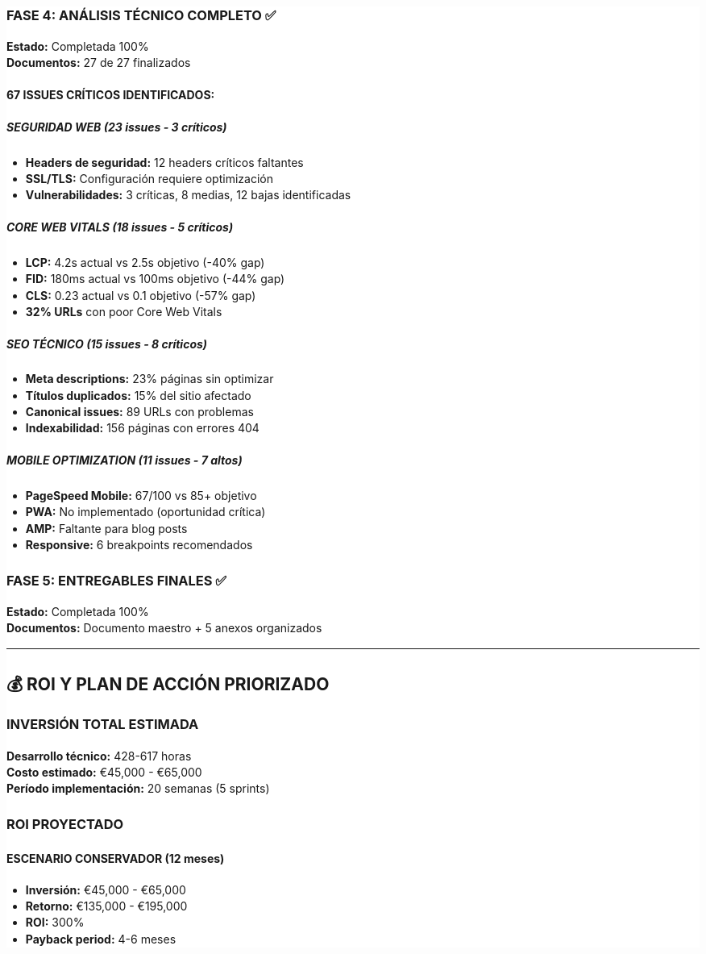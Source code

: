 ### FASE 4: ANÁLISIS TÉCNICO COMPLETO ✅
**Estado:** Completada 100%  
**Documentos:** 27 de 27 finalizados  

#### 67 ISSUES CRÍTICOS IDENTIFICADOS:

##### SEGURIDAD WEB (23 issues - 3 críticos)
- **Headers de seguridad:** 12 headers críticos faltantes
- **SSL/TLS:** Configuración requiere optimización
- **Vulnerabilidades:** 3 críticas, 8 medias, 12 bajas identificadas

##### CORE WEB VITALS (18 issues - 5 críticos)
- **LCP:** 4.2s actual vs 2.5s objetivo (-40% gap)
- **FID:** 180ms actual vs 100ms objetivo (-44% gap)  
- **CLS:** 0.23 actual vs 0.1 objetivo (-57% gap)
- **32% URLs** con poor Core Web Vitals

##### SEO TÉCNICO (15 issues - 8 críticos)
- **Meta descriptions:** 23% páginas sin optimizar
- **Títulos duplicados:** 15% del sitio afectado
- **Canonical issues:** 89 URLs con problemas
- **Indexabilidad:** 156 páginas con errores 404

##### MOBILE OPTIMIZATION (11 issues - 7 altos)
- **PageSpeed Mobile:** 67/100 vs 85+ objetivo
- **PWA:** No implementado (oportunidad crítica)
- **AMP:** Faltante para blog posts
- **Responsive:** 6 breakpoints recomendados

### FASE 5: ENTREGABLES FINALES ✅
**Estado:** Completada 100%  
**Documentos:** Documento maestro + 5 anexos organizados  

---

## 💰 ROI Y PLAN DE ACCIÓN PRIORIZADO

### INVERSIÓN TOTAL ESTIMADA
**Desarrollo técnico:** 428-617 horas  
**Costo estimado:** €45,000 - €65,000  
**Período implementación:** 20 semanas (5 sprints)  

### ROI PROYECTADO

#### ESCENARIO CONSERVADOR (12 meses)
- **Inversión:** €45,000 - €65,000
- **Retorno:** €135,000 - €195,000
- **ROI:** 300%
- **Payback period:** 4-6 meses
